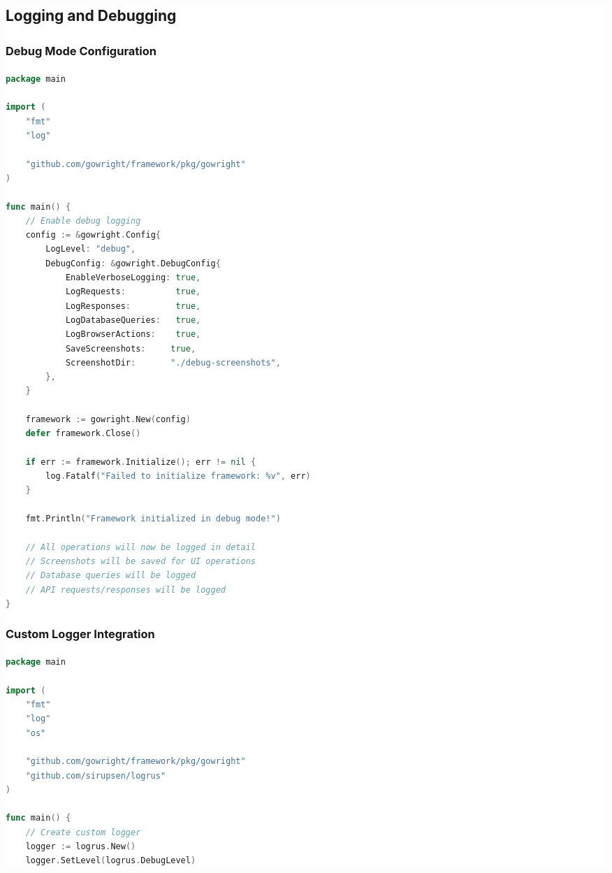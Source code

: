 ## Logging and Debugging

### Debug Mode Configuration

```go
package main

import (
    "fmt"
    "log"
    
    "github.com/gowright/framework/pkg/gowright"
)

func main() {
    // Enable debug logging
    config := &gowright.Config{
        LogLevel: "debug",
        DebugConfig: &gowright.DebugConfig{
            EnableVerboseLogging: true,
            LogRequests:          true,
            LogResponses:         true,
            LogDatabaseQueries:   true,
            LogBrowserActions:    true,
            SaveScreenshots:     true,
            ScreenshotDir:       "./debug-screenshots",
        },
    }
    
    framework := gowright.New(config)
    defer framework.Close()
    
    if err := framework.Initialize(); err != nil {
        log.Fatalf("Failed to initialize framework: %v", err)
    }
    
    fmt.Println("Framework initialized in debug mode!")
    
    // All operations will now be logged in detail
    // Screenshots will be saved for UI operations
    // Database queries will be logged
    // API requests/responses will be logged
}
```

### Custom Logger Integration

```go
package main

import (
    "fmt"
    "log"
    "os"
    
    "github.com/gowright/framework/pkg/gowright"
    "github.com/sirupsen/logrus"
)

func main() {
    // Create custom logger
    logger := logrus.New()
    logger.SetLevel(logrus.DebugLevel)
```